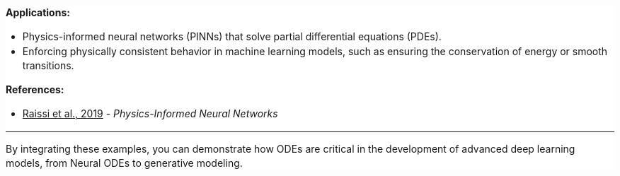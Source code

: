 **Applications:**  
- Physics-informed neural networks (PINNs) that solve partial differential equations (PDEs).
- Enforcing physically consistent behavior in machine learning models, such as ensuring the conservation of energy or smooth transitions.

**References:**  
- [Raissi et al., 2019](https://arxiv.org/abs/1711.10561) - *Physics-Informed Neural Networks*

---

By integrating these examples, you can demonstrate how ODEs are critical in the development of advanced deep learning models, from Neural ODEs to generative modeling.
